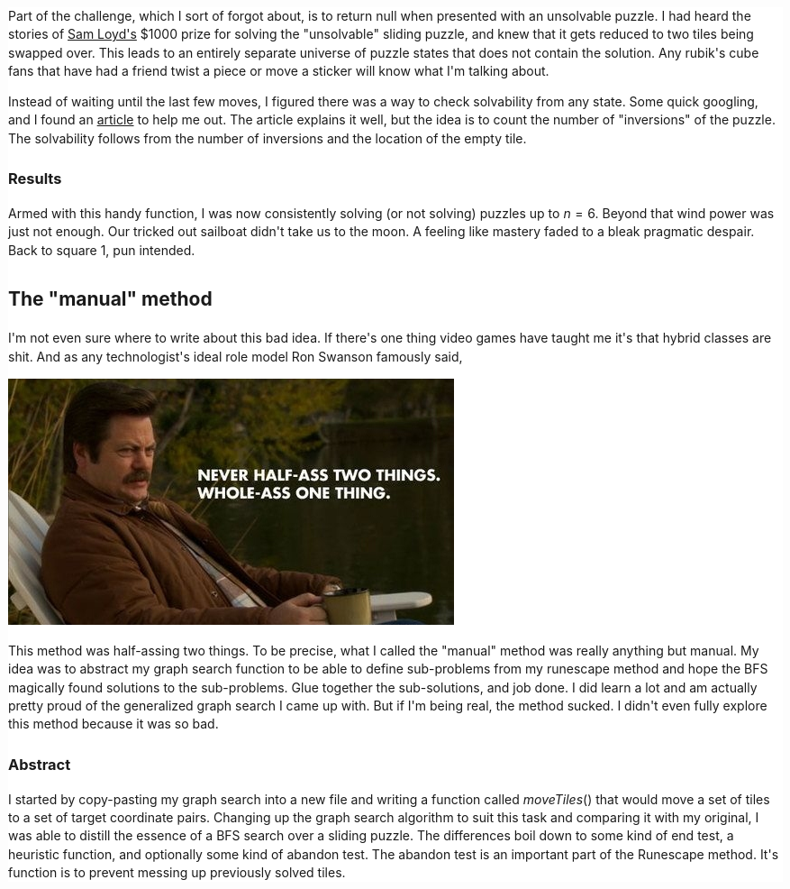Part of the challenge, which I sort of forgot about, is to return null when presented with an unsolvable puzzle. I had heard the stories of [Sam Loyd's](https://en.wikipedia.org/wiki/Sam_Loyd) \$1000 prize for solving the "unsolvable" sliding puzzle, and knew that it gets reduced to two tiles being swapped over. This leads to an entirely separate universe of puzzle states that does not contain the solution. Any rubik's cube fans that have had a friend twist a piece or move a sticker will know what I'm talking about.

Instead of waiting until the last few moves, I figured there was a way to check solvability from any state. Some quick googling, and I found an [article](https://www.geeksforgeeks.org/check-instance-15-puzzle-solvable/) to help me out. The article explains it well, but the idea is to count the number of "inversions" of the puzzle. The solvability follows from the number of inversions and the location of the empty tile.

### Results

Armed with this handy function, I was now consistently solving (or not solving) puzzles up to $n = 6$. Beyond that wind power was just not enough. Our tricked out sailboat didn't take us to the moon. A feeling like mastery faded to a bleak pragmatic despair. Back to square 1, pun intended.

## The "manual" method

I'm not even sure where to write about this bad idea. If there's one thing video games have taught me it's that hybrid classes are shit. And as any technologist's ideal role model Ron Swanson famously said,

![ron](./ron.jpg)

This method was half-assing two things. To be precise, what I called the "manual" method was really anything but manual. My idea was to abstract my graph search function to be able to define sub-problems from my runescape method and hope the BFS magically found solutions to the sub-problems. Glue together the sub-solutions, and job done. I did learn a lot and am actually pretty proud of the generalized graph search I came up with. But if I'm being real, the method sucked. I didn't even fully explore this method because it was so bad.

### Abstract

I started by copy-pasting my graph search into a new file and writing a function called $moveTiles()$ that would move a set of tiles to a set of target coordinate pairs. Changing up the graph search algorithm to suit this task and comparing it with my original, I was able to distill the essence of a BFS search over a sliding puzzle. The differences boil down to some kind of end test, a heuristic function, and optionally some kind of abandon test. The abandon test is an important part of the Runescape method. It's function is to prevent messing up previously solved tiles.
